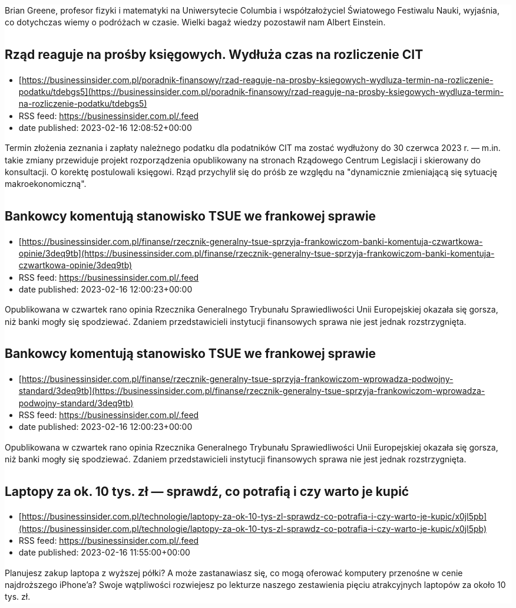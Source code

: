 Brian Greene, profesor fizyki i matematyki na Uniwersytecie Columbia i współzałożyciel Światowego Festiwalu Nauki, wyjaśnia, co dotychczas wiemy o podróżach w czasie. Wielki bagaż wiedzy pozostawił nam Albert Einstein.

## Rząd reaguje na prośby księgowych. Wydłuża czas na rozliczenie CIT
 - [https://businessinsider.com.pl/poradnik-finansowy/rzad-reaguje-na-prosby-ksiegowych-wydluza-termin-na-rozliczenie-podatku/tdebgs5](https://businessinsider.com.pl/poradnik-finansowy/rzad-reaguje-na-prosby-ksiegowych-wydluza-termin-na-rozliczenie-podatku/tdebgs5)
 - RSS feed: https://businessinsider.com.pl/.feed
 - date published: 2023-02-16 12:08:52+00:00

Termin złożenia zeznania i zapłaty należnego podatku dla podatników CIT ma zostać wydłużony do 30 czerwca 2023 r. — m.in. takie zmiany przewiduje projekt rozporządzenia opublikowany na stronach Rządowego Centrum Legislacji i skierowany do konsultacji. O korektę postulowali księgowi. Rząd przychylił się do próśb ze względu na "dynamicznie zmieniającą się sytuację makroekonomiczną".

## Bankowcy komentują stanowisko TSUE we frankowej sprawie
 - [https://businessinsider.com.pl/finanse/rzecznik-generalny-tsue-sprzyja-frankowiczom-banki-komentuja-czwartkowa-opinie/3deq9tb](https://businessinsider.com.pl/finanse/rzecznik-generalny-tsue-sprzyja-frankowiczom-banki-komentuja-czwartkowa-opinie/3deq9tb)
 - RSS feed: https://businessinsider.com.pl/.feed
 - date published: 2023-02-16 12:00:23+00:00

Opublikowana w czwartek rano opinia Rzecznika Generalnego Trybunału Sprawiedliwości Unii Europejskiej okazała się gorsza, niż banki mogły się spodziewać. Zdaniem przedstawicieli instytucji finansowych sprawa nie jest jednak rozstrzygnięta.

## Bankowcy komentują stanowisko TSUE we frankowej sprawie
 - [https://businessinsider.com.pl/finanse/rzecznik-generalny-tsue-sprzyja-frankowiczom-wprowadza-podwojny-standard/3deq9tb](https://businessinsider.com.pl/finanse/rzecznik-generalny-tsue-sprzyja-frankowiczom-wprowadza-podwojny-standard/3deq9tb)
 - RSS feed: https://businessinsider.com.pl/.feed
 - date published: 2023-02-16 12:00:23+00:00

Opublikowana w czwartek rano opinia Rzecznika Generalnego Trybunału Sprawiedliwości Unii Europejskiej okazała się gorsza, niż banki mogły się spodziewać. Zdaniem przedstawicieli instytucji finansowych sprawa nie jest jednak rozstrzygnięta.

## Laptopy za ok. 10 tys. zł — sprawdź, co potrafią i czy warto je kupić
 - [https://businessinsider.com.pl/technologie/laptopy-za-ok-10-tys-zl-sprawdz-co-potrafia-i-czy-warto-je-kupic/x0jl5pb](https://businessinsider.com.pl/technologie/laptopy-za-ok-10-tys-zl-sprawdz-co-potrafia-i-czy-warto-je-kupic/x0jl5pb)
 - RSS feed: https://businessinsider.com.pl/.feed
 - date published: 2023-02-16 11:55:00+00:00

Planujesz zakup laptopa z wyższej półki? A może zastanawiasz się, co mogą oferować komputery przenośne w cenie najdroższego iPhone’a? Swoje wątpliwości rozwiejesz po lekturze naszego zestawienia pięciu atrakcyjnych laptopów za około 10 tys. zł.
